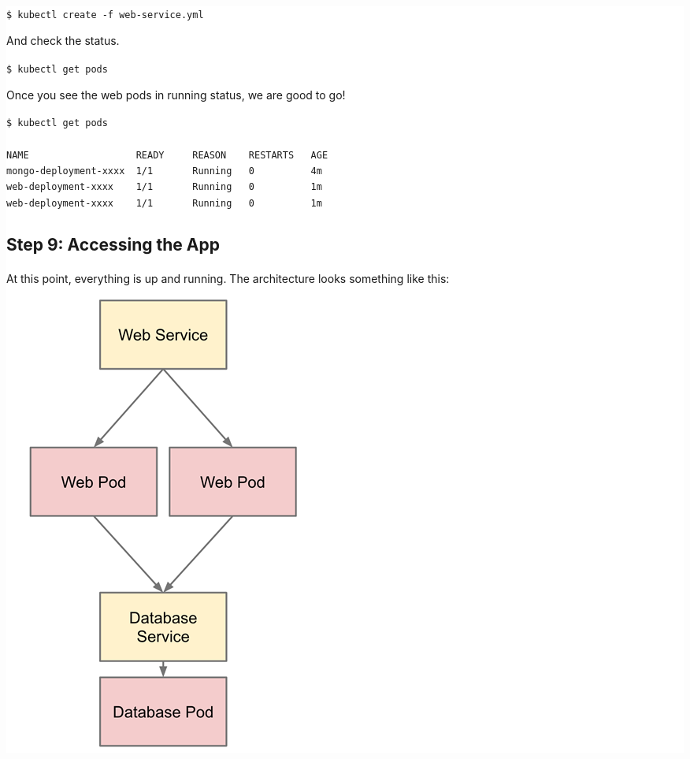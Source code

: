 ```shell
$ kubectl create -f web-service.yml
```

And check the status.

```shell
$ kubectl get pods
```

Once you see the web pods in running status, we are good to go!

```shell
$ kubectl get pods

NAME                   READY     REASON    RESTARTS   AGE
mongo-deployment-xxxx  1/1       Running   0          4m
web-deployment-xxxx    1/1       Running   0          1m
web-deployment-xxxx    1/1       Running   0          1m
```


## Step 9: Accessing the App

At this point, everything is up and running. The architecture looks something like this:

![image](/images/docs/meanstack/image_5.png)
